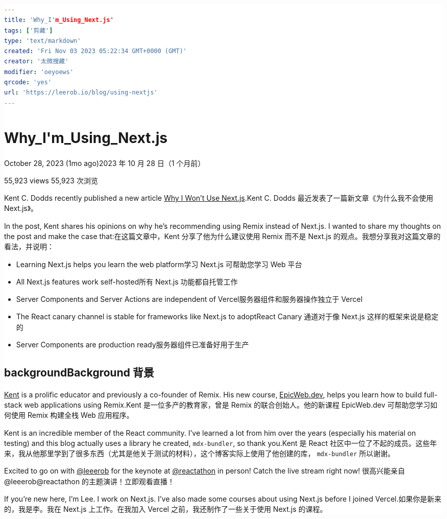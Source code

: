 ```yaml
---
title: 'Why_I'm_Using_Next.js'
tags: ['剪藏']
type: 'text/markdown'
created: 'Fri Nov 03 2023 05:22:34 GMT+0000 (GMT)'
creator: '太微搜藏'
modifier: 'oeyoews'
qrcode: 'yes'
url: 'https://leerob.io/blog/using-nextjs'
---
```


# Why_I'm_Using_Next.js

October 28, 2023 (1mo ago)2023 年 10 月 28 日（1 个月前）

55,923 views 55,923 次浏览

Kent C. Dodds recently published a new article [Why I Won’t Use Next.js](https://www.epicweb.dev/why-i-wont-use-nextjs).Kent C. Dodds 最近发表了一篇新文章《为什么我不会使用 Next.js》。

In the post, Kent shares his opinions on why he’s recommending using Remix instead of Next.js. I wanted to share my thoughts on the post and make the case that:在这篇文章中，Kent 分享了他为什么建议使用 Remix 而不是 Next.js 的观点。我想分享我对这篇文章的看法，并说明：

* Learning Next.js helps you learn the web platform学习 Next.js 可帮助您学习 Web 平台

* All Next.js features work self-hosted所有 Next.js 功能都自托管工作

* Server Components and Server Actions are independent of Vercel服务器组件和服务器操作独立于 Vercel

* The React canary channel is stable for frameworks like Next.js to adoptReact Canary 通道对于像 Next.js 这样的框架来说是稳定的

* Server Components are production ready服务器组件已准备好用于生产

## backgroundBackground 背景

[Kent](https://twitter.com/kentcdodds) is a prolific educator and previously a co-founder of Remix. His new course, [EpicWeb.dev](https://www.epicweb.dev/), helps you learn how to build full-stack web applications using Remix.Kent 是一位多产的教育家，曾是 Remix 的联合创始人。他的新课程 EpicWeb.dev 可帮助您学习如何使用 Remix 构建全栈 Web 应用程序。

Kent is an incredible member of the React community. I’ve learned a lot from him over the years (especially his material on testing) and this blog actually uses a library he created, `mdx-bundler`, so thank you.Kent 是 React 社区中一位了不起的成员。这些年来，我从他那里学到了很多东西（尤其是他关于测试的材料），这个博客实际上使用了他创建的库， `mdx-bundler` 所以谢谢。

Excited to go on with [@leeerob](https://twitter.com/leeerob) for the keynote at [@reactathon](https://twitter.com/reactathon) in person! Catch the live stream right now! 很高兴能亲自@leeerob@reactathon 的主题演讲！立即观看直播！

If you’re new here, I’m Lee. I work on Next.js. I’ve also made some courses about using Next.js before I joined Vercel.如果你是新来的，我是李。我在 Next.js 上工作。在我加入 Vercel 之前，我还制作了一些关于使用 Next.js 的课程。

